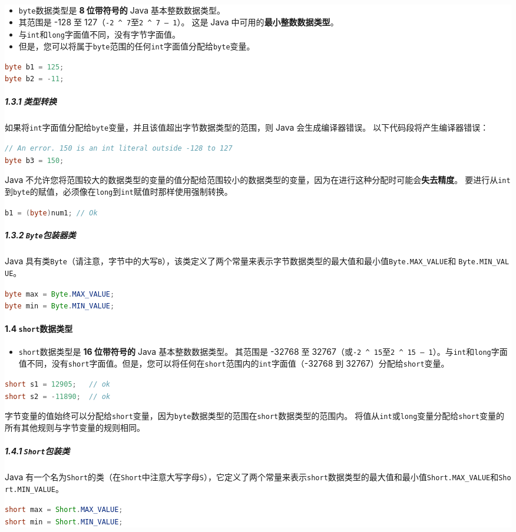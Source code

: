 *   `byte`数据类型是 **8 位带符号的** Java 基本整数数据类型。
*   其范围是 -128 至 127（`-2 ^ 7`至`2 ^ 7 – 1`）。 这是 Java 中可用的**最小整数数据类型**。
*   与`int`和`long`字面值不同，没有字节字面值。
*   但是，您可以将属于`byte`范围的任何`int`字面值分配给`byte`变量。

```java
byte b1 = 125;
byte b2 = -11;

```

##### 1.3.1 类型转换

如果将`int`字面值分配给`byte`变量，并且该值超出字节数据类型的范围，则 Java 会生成编译器错误。 以下代码段将产生编译器错误：

```java
// An error. 150 is an int literal outside -128 to 127
byte b3 = 150;

```

Java 不允许您将范围较大的数据类型的变量的值分配给范围较小的数据类型的变量，因为在进行这种分配时可能会**失去精度**。 要进行从`int`到`byte`的赋值，必须像在`long`到`int`赋值时那样使用强制转换。

```java
b1 = (byte)num1; // Ok

```

##### 1.3.2 `Byte`包装器类

Java 具有类`Byte`（请注意，字节中的大写`B`），该类定义了两个常量来表示字节数据类型的最大值和最小值`Byte.MAX_VALUE`和 `Byte.MIN_VALUE`。

```java
byte max = Byte.MAX_VALUE;
byte min = Byte.MIN_VALUE;

```

#### 1.4 `short`数据类型

*   `short`数据类型是 **16 位带符号的** Java 基本整数数据类型。 其范围是 -32768 至 32767（或`-2 ^ 15`至`2 ^ 15 – 1`）。与`int`和`long`字面值不同，没有`short`字面值。但是，您可以将任何在`short`范围内的`int`字面值（-32768 到 32767）分配给`short`变量。

```java
short s1 = 12905;   // ok
short s2 = -11890;  // ok

```

字节变量的值始终可以分配给`short`变量，因为`byte`数据类型的范围在`short`数据类型的范围内。 将值从`int`或`long`变量分配给`short`变量的所有其他规则与字节变量的规则相同。

##### 1.4.1 `Short`包装类

Java 有一个名为`Short`的类（在`Short`中注意大写字母`S`），它定义了两个常量来表示`short`数据类型的最大值和最小值`Short.MAX_VALUE`和`Short.MIN_VALUE`。

```java
short max = Short.MAX_VALUE;
short min = Short.MIN_VALUE;

```
